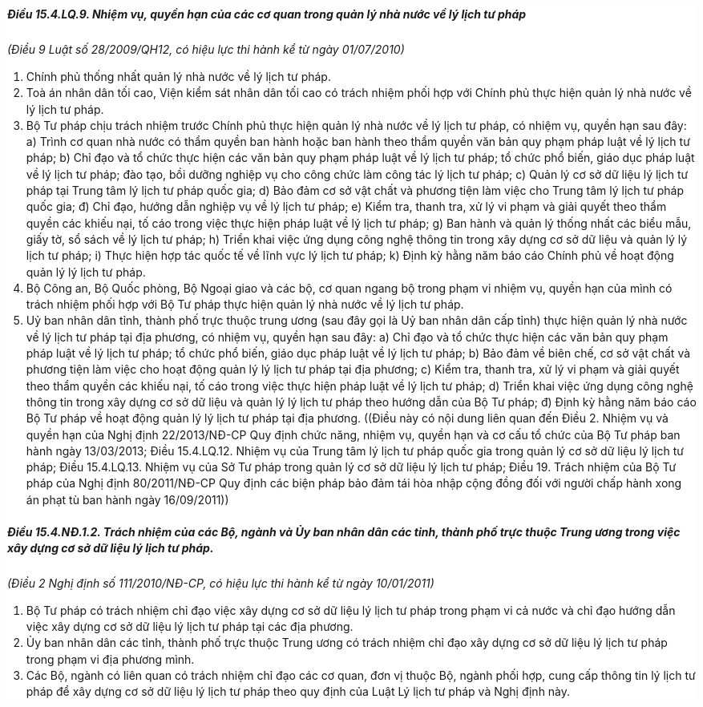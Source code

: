 ##### Điều 15.4.LQ.9. Nhiệm vụ, quyền hạn của các cơ quan trong quản lý nhà nước về lý lịch tư pháp
*(Điều 9 Luật số 28/2009/QH12, có hiệu lực thi hành kể từ ngày 01/07/2010)*
1. Chính phủ thống nhất quản lý nhà nước về lý lịch tư pháp.
2. Toà án nhân dân tối cao, Viện kiểm sát nhân dân tối cao có trách nhiệm phối hợp với Chính phủ thực hiện quản lý nhà nước về lý lịch tư pháp.
3. Bộ Tư pháp chịu trách nhiệm trước Chính phủ thực hiện quản lý nhà nước về lý lịch tư pháp, có nhiệm vụ, quyền hạn sau đây:
a) Trình cơ quan nhà nước có thẩm quyền ban hành hoặc ban hành theo thẩm quyền văn bản quy phạm pháp luật về lý lịch tư pháp;
b) Chỉ đạo và tổ chức thực hiện các văn bản quy phạm pháp luật về lý lịch tư pháp; tổ chức phổ biến, giáo dục pháp luật về lý lịch tư pháp; đào tạo, bồi dưỡng nghiệp vụ cho công chức làm công tác lý lịch tư pháp;
c) Quản lý cơ sở dữ liệu lý lịch tư pháp tại Trung tâm lý lịch tư pháp quốc gia;
d) Bảo đảm cơ sở vật chất và phương tiện làm việc cho Trung tâm lý lịch tư pháp quốc gia;
đ) Chỉ đạo, hướng dẫn nghiệp vụ về lý lịch tư pháp;
e) Kiểm tra, thanh tra, xử lý vi phạm và giải quyết theo thẩm quyền các khiếu nại, tố cáo trong việc thực hiện pháp luật về lý lịch tư pháp;
g) Ban hành và quản lý thống nhất các biểu mẫu, giấy tờ, sổ sách về lý lịch tư pháp;
h) Triển khai việc ứng dụng công nghệ thông tin trong xây dựng cơ sở dữ liệu và quản lý lý lịch tư pháp;
i) Thực hiện hợp tác quốc tế về lĩnh vực lý lịch tư pháp;
k) Định kỳ hằng năm báo cáo Chính phủ về hoạt động quản lý lý lịch tư pháp.
4. Bộ Công an, Bộ Quốc phòng, Bộ Ngoại giao và các bộ, cơ quan ngang bộ trong phạm vi nhiệm vụ, quyền hạn của mình có trách nhiệm phối hợp với Bộ Tư pháp thực hiện quản lý nhà nước về lý lịch tư pháp.
5. Uỷ ban nhân dân tỉnh, thành phố trực thuộc trung ương (sau đây gọi là Uỷ ban nhân dân cấp tỉnh) thực hiện quản lý nhà nước về lý lịch tư pháp tại địa phương, có nhiệm vụ, quyền hạn sau đây:
a) Chỉ đạo và tổ chức thực hiện các văn bản quy phạm pháp luật về lý lịch tư pháp; tổ chức phổ biến, giáo dục pháp luật về lý lịch tư pháp;
b) Bảo đảm về biên chế, cơ sở vật chất và phương tiện làm việc cho hoạt động quản lý lý lịch tư pháp tại địa phương;
c) Kiểm tra, thanh tra, xử lý vi phạm và giải quyết theo thẩm quyền các khiếu nại, tố cáo trong việc thực hiện pháp luật về lý lịch tư pháp;
d) Triển khai việc ứng dụng công nghệ thông tin trong xây dựng cơ sở dữ liệu và quản lý lý lịch tư pháp theo hướng dẫn của Bộ Tư pháp;
đ) Định kỳ hằng năm báo cáo Bộ Tư pháp về hoạt động quản lý lý lịch tư pháp tại địa phương.
((Điều này có nội dung liên quan đến Điều 2. Nhiệm vụ và quyền hạn của Nghị định 22/2013/NĐ-CP Quy định chức năng, nhiệm vụ, quyền hạn và cơ cấu tổ chức của Bộ Tư pháp ban hành ngày 13/03/2013; Điều 15.4.LQ.12. Nhiệm vụ của Trung tâm lý lịch tư pháp quốc gia trong quản lý cơ sở dữ liệu lý lịch tư pháp; Điều 15.4.LQ.13. Nhiệm vụ của Sở Tư pháp trong quản lý cơ sở dữ liệu lý lịch tư pháp; Điều 19. Trách nhiệm của Bộ Tư pháp của Nghị định 80/2011/NĐ-CP Quy định các biện pháp bảo đảm tái hòa nhập cộng đồng đối với người chấp hành xong án phạt tù ban hành ngày 16/09/2011))

##### Điều 15.4.NĐ.1.2. Trách nhiệm của các Bộ, ngành và Ủy ban nhân dân các tỉnh, thành phố trực thuộc Trung ương trong việc xây dựng cơ sở dữ liệu lý lịch tư pháp.
*(Điều 2 Nghị định số 111/2010/NĐ-CP, có hiệu lực thi hành kể từ ngày 10/01/2011)*
1. Bộ Tư pháp có trách nhiệm chỉ đạo việc xây dựng cơ sở dữ liệu lý lịch tư pháp trong phạm vi cả nước và chỉ đạo hướng dẫn việc xây dựng cơ sở dữ liệu lý lịch tư pháp tại các địa phương.
2. Ủy ban nhân dân các tỉnh, thành phố trực thuộc Trung ương có trách nhiệm chỉ đạo xây dựng cơ sở dữ liệu lý lịch tư pháp trong phạm vi địa phương mình.
3. Các Bộ, ngành có liên quan có trách nhiệm chỉ đạo các cơ quan, đơn vị thuộc Bộ, ngành phối hợp, cung cấp thông tin lý lịch tư pháp để xây dựng cơ sở dữ liệu lý lịch tư pháp theo quy định của Luật Lý lịch tư pháp và Nghị định này.
